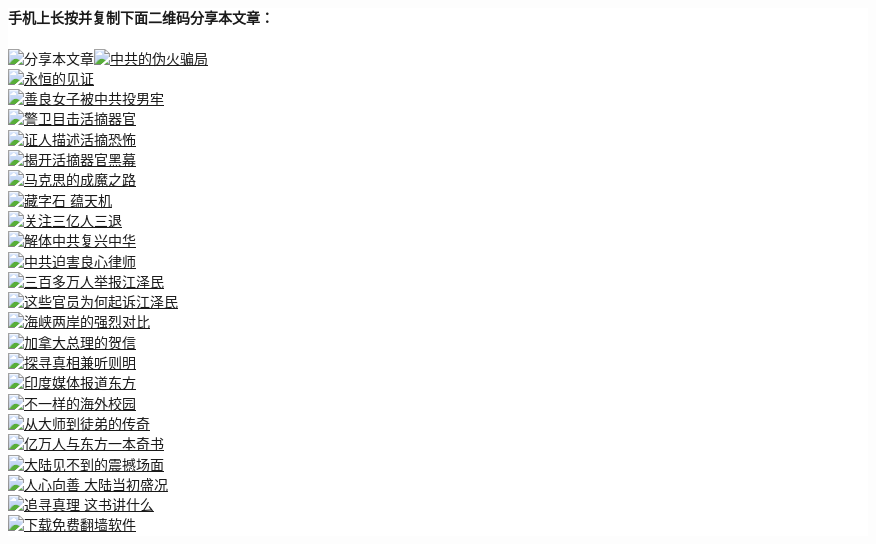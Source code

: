 <strong>手机上长按并复制下面二维码分享本文章：</strong><br><br><img src="https://quickchart.io/qr?size=256&text=https://github.com/1992513/djy/blob/master/gb/1/1/1/n28564.md%231" title="分享本文章"></td><td VALIGN=TOP><a href="https://github.com/1992513/djy/blob/master/gb/16/1/21/n4622075.md?dfh#1" target="_blank"><img src="https://raw.githubusercontent.com/1992513/djy/master/gb/300/wei-f1.jpg" title="中共的伪火骗局"  alt="中共的伪火骗局"></a><br><a href="https://github.com/1992513/www/blob/master/README.md?dfh#9" target="_blank"><img src="https://raw.githubusercontent.com/1992513/djy/master/gb/300/yong-h.jpg" title="永恒的见证"  alt="永恒的见证"></a><br><a href="https://github.com/1992513/djy/blob/master/gb/13/9/29/n3974789.md?dfh#1" target="_blank"><img src="https://raw.githubusercontent.com/1992513/djy/master/gb/300/shang-lnz.jpg" title="善良女子被中共投男牢"  alt="善良女子被中共投男牢"></a><br><a href="https://github.com/1992513/djy/blob/master/gb/16/3/16/n4663449.md?dfh#1" target="_blank"><img src="https://raw.githubusercontent.com/1992513/djy/master/gb/300/huo-z3.jpg" title="警卫目击活摘器官"  alt="警卫目击活摘器官"></a><br><a href="https://github.com/1992513/djy/blob/master/gb/16/8/7/n8177641.md?dfh#1" target="_blank"><img src="https://raw.githubusercontent.com/1992513/djy/master/gb/300/huo-z4.jpg" title="证人描述活摘恐怖"  alt="证人描述活摘恐怖"></a><br><a href="https://github.com/1992513/djy/blob/master/gb/10/4/19/n2881569.md?dfh#1" target="_blank"><img src="https://raw.githubusercontent.com/1992513/djy/master/gb/300/huo-z1.jpg" title="揭开活摘器官黑幕"  alt="揭开活摘器官黑幕"></a><br><a href="https://github.com/1992513/djy/blob/master/gb/10/11/7/n3077476.md?dfh#1" target="_blank"><img src="https://raw.githubusercontent.com/1992513/djy/master/gb/300/ma-ks.jpg" title="马克思的成魔之路"  alt="马克思的成魔之路"></a><br><a href="https://github.com/1992513/djy/blob/master/gb/14/6/9/n4173977.md?dfh#1" target="_blank"><img src="https://raw.githubusercontent.com/1992513/djy/master/gb/300/chang-zs.jpg" title="藏字石 蕴天机"  alt="藏字石 蕴天机"></a><br><a href="https://github.com/1992513/djy/blob/master/gb/18/5/10/n10381511.md?dfh#1" target="_blank"><img src="https://raw.githubusercontent.com/1992513/djy/master/gb/300/st1.jpg" title="关注三亿人三退"  alt="关注三亿人三退"></a><br><a href="https://github.com/1992513/djy/blob/master/gb/18/3/21/n10237682.md?dfh#1" target="_blank"><img src="https://raw.githubusercontent.com/1992513/djy/master/gb/300/jie-t.jpg" title="解体中共复兴中华"  alt="解体中共复兴中华"></a><br><a href="https://github.com/1992513/djy/blob/master/gb/9/2/9/n2422991.md?dfh#1" target="_blank"><img src="https://raw.githubusercontent.com/1992513/djy/master/gb/300/gao-zs.jpg" title="中共迫害良心律师"  alt="中共迫害良心律师"></a><br><a href="https://github.com/1992513/djy/blob/master/gb/18/12/9/n10900044.md?dfh#1" target="_blank"><img src="https://raw.githubusercontent.com/1992513/djy/master/gb/300/sj1.jpg" title="三百多万人举报江泽民"  alt="三百多万人举报江泽民"></a><br><a href="https://github.com/1992513/djy/blob/master/gb/18/8/28/n10672014.md?dfh#1" target="_blank"><img src="https://raw.githubusercontent.com/1992513/djy/master/gb/300/sj2.jpg" title="这些官员为何起诉江泽民"  alt="这些官员为何起诉江泽民"></a><br><a href="https://github.com/1992513/djy/blob/master/gb/8/12/18/n2367165.md?dfh#1" target="_blank"><img src="https://raw.githubusercontent.com/1992513/djy/master/gb/300/liangan.jpg" title="海峡两岸的强烈对比"  alt="海峡两岸的强烈对比"></a><br><a href="https://github.com/1992513/djy/blob/master/gb/15/12/10/n4593139.md?dfh#1" target="_blank"><img src="https://raw.githubusercontent.com/1992513/djy/master/gb/300/jia-ndzl.jpg" title="加拿大总理的贺信"  alt="加拿大总理的贺信"></a><br><a href="https://github.com/1992513/djy/blob/master/gb/11/6/17/n3289382.md?dfh#1" target="_blank"><img src="https://raw.githubusercontent.com/1992513/djy/master/gb/300/xiao-wd.jpg" title="探寻真相兼听则明"  alt="探寻真相兼听则明"></a><br><a href="https://github.com/1992513/djy/blob/master/gb/18/10/27/n10812623.md?dfh#1" target="_blank"><img src="https://raw.githubusercontent.com/1992513/djy/master/gb/300/yindu.jpg" title="印度媒体报道东方"  alt="印度媒体报道东方"></a><br><a href="https://github.com/1992513/djy/blob/master/gb/18/6/9/n10469652.md?dfh#1" target="_blank"><img src="https://raw.githubusercontent.com/1992513/djy/master/gb/300/xie-j.jpg" title="不一样的海外校园"  alt="不一样的海外校园"></a><br><a href="https://github.com/1992513/djy/blob/master/gb/7/4/5/n1669415.md?dfh#1" target="_blank"><img src="https://raw.githubusercontent.com/1992513/djy/master/gb/300/li-up.jpg" title="从大师到徒弟的传奇"  alt="从大师到徒弟的传奇"></a><br><a href="https://github.com/1992513/djy/blob/master/gb/17/5/26/n9191512.md?dfh#1" target="_blank"><img src="https://raw.githubusercontent.com/1992513/djy/master/gb/300/zfl2.jpg" title="亿万人与东方一本奇书"  alt="亿万人与东方一本奇书"></a><br><a href="https://github.com/1992513/djy/blob/master/gb/13/11/27/n4020290.md?dfh#1" target="_blank"><img src="https://raw.githubusercontent.com/1992513/djy/master/gb/300/zhen-h.jpg" title="大陆见不到的震撼场面"  alt="大陆见不到的震撼场面"></a><br><a href="https://github.com/1992513/djy/blob/master/gb/15/7/17/n4482910.md?dfh#1" target="_blank"><img src="https://raw.githubusercontent.com/1992513/djy/master/gb/300/dalu-sk.jpg" title="人心向善 大陆当初盛况"  alt="人心向善 大陆当初盛况"></a><br><a href="https://github.com/1992513/djy/blob/master/gb/19/1/5/n10955468.md?dfh#1" target="_blank"><img src="https://raw.githubusercontent.com/1992513/djy/master/gb/300/zfl1.jpg" title="追寻真理 这书讲什么"  alt="追寻真理 这书讲什么"></a><br><a href="https://github.com/1992513/www/blob/master/README.md?dfh#1" target="_blank"><img src="https://raw.githubusercontent.com/1992513/djy/master/gb/300/fq1.jpg" title="下载免费翻墙软件"  alt="下载免费翻墙软件"></a><br></td></tr></table>
